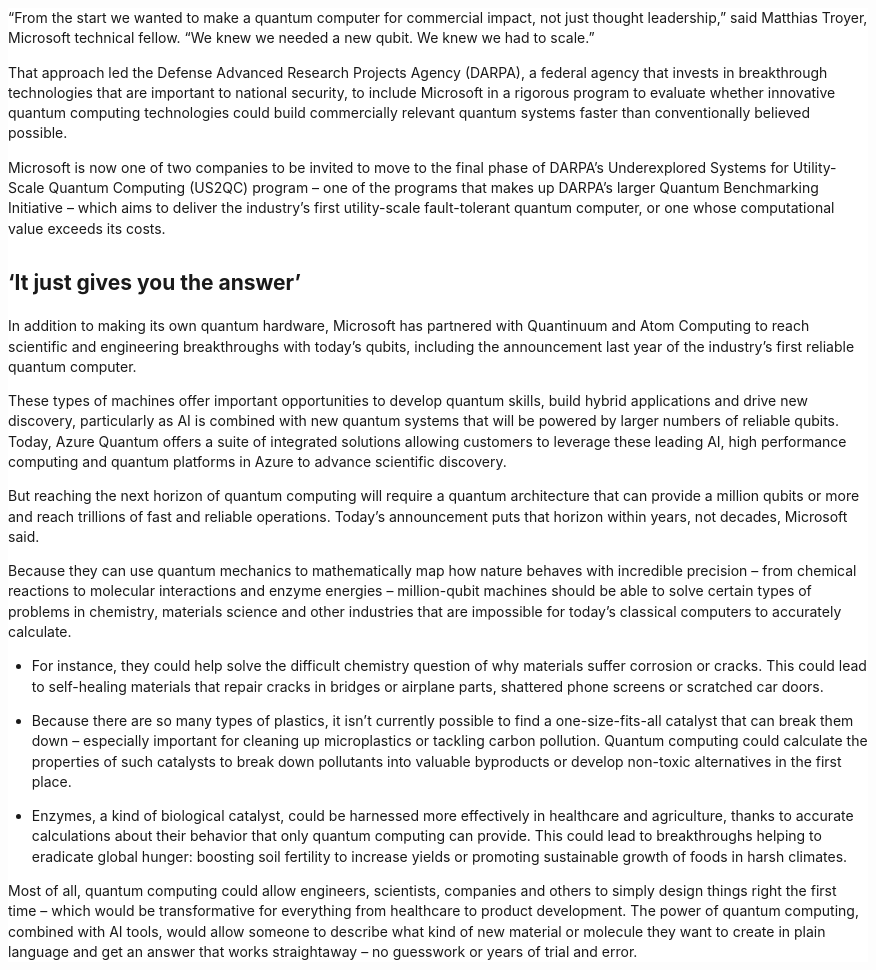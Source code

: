 

“From the start we wanted to make a quantum computer for commercial impact, not just thought leadership,” said Matthias Troyer, Microsoft technical fellow. “We knew we needed a new qubit. We knew we had to scale.”

That approach led the Defense Advanced Research Projects Agency (DARPA), a federal agency that invests in breakthrough technologies that are important to national security, to include Microsoft in a rigorous program to evaluate whether innovative quantum computing technologies could build commercially relevant quantum systems faster than conventionally believed possible.

Microsoft is now one of two companies to be invited to move to the final phase of DARPA’s Underexplored Systems for Utility-Scale Quantum Computing (US2QC) program – one of the programs that makes up DARPA’s larger Quantum Benchmarking Initiative – which aims to deliver the industry’s first utility-scale fault-tolerant quantum computer, or one whose computational value exceeds its costs.

## ‘It just gives you the answer’

In addition to making its own quantum hardware, Microsoft has partnered with Quantinuum and Atom Computing to reach scientific and engineering breakthroughs with today’s qubits, including the announcement last year of the industry’s first reliable quantum computer.

These types of machines offer important opportunities to develop quantum skills, build hybrid applications and drive new discovery, particularly as AI is combined with new quantum systems that will be powered by larger numbers of reliable qubits. Today, Azure Quantum offers a suite of integrated solutions allowing customers to leverage these leading AI, high performance computing and quantum platforms in Azure to advance scientific discovery.

But reaching the next horizon of quantum computing will require a quantum architecture that can provide a million qubits or more and reach trillions of fast and reliable operations. Today’s announcement puts that horizon within years, not decades, Microsoft said.

Because they can use quantum mechanics to mathematically map how nature behaves with incredible precision – from chemical reactions to molecular interactions and enzyme energies – million-qubit machines should be able to solve certain types of problems in chemistry, materials science and other industries that are impossible for today’s classical computers to accurately calculate.

- For instance, they could help solve the difficult chemistry question of why materials suffer corrosion or cracks. This could lead to self-healing materials that repair cracks in bridges or airplane parts, shattered phone screens or scratched car doors.

- Because there are so many types of plastics, it isn’t currently possible to find a one-size-fits-all catalyst that can break them down – especially important for cleaning up microplastics or tackling carbon pollution. Quantum computing could calculate the properties of such catalysts to break down pollutants into valuable byproducts or develop non-toxic alternatives in the first place.

- Enzymes, a kind of biological catalyst, could be harnessed more effectively in healthcare and agriculture, thanks to accurate calculations about their behavior that only quantum computing can provide. This could lead to breakthroughs helping to eradicate global hunger: boosting soil fertility to increase yields or promoting sustainable growth of foods in harsh climates.

Most of all, quantum computing could allow engineers, scientists, companies and others to simply design things right the first time – which would be transformative for everything from healthcare to product development. The power of quantum computing, combined with AI tools, would allow someone to describe what kind of new material or molecule they want to create in plain language and get an answer that works straightaway – no guesswork or years of trial and error.
